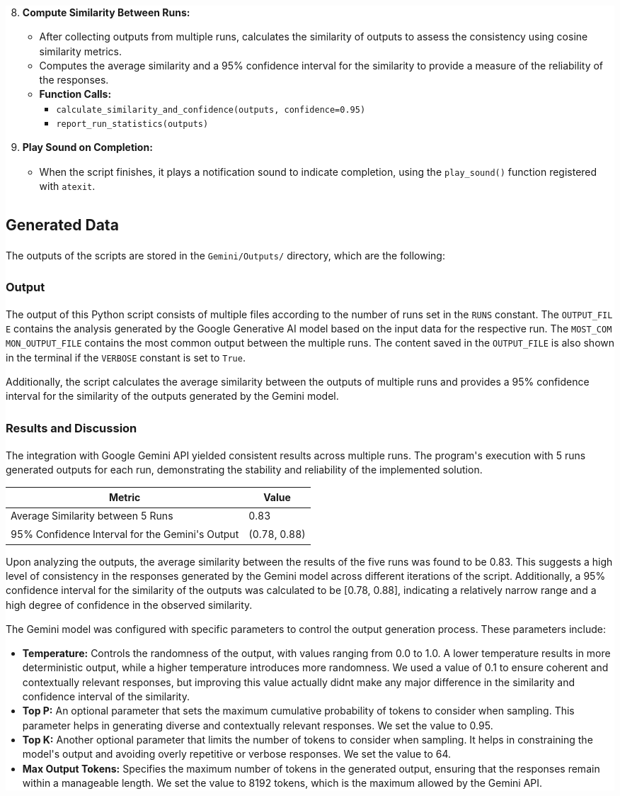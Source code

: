 8. **Compute Similarity Between Runs:**
   - After collecting outputs from multiple runs, calculates the similarity of outputs to assess the consistency using cosine similarity metrics.
   - Computes the average similarity and a 95% confidence interval for the similarity to provide a measure of the reliability of the responses.
   - **Function Calls:**
     - `calculate_similarity_and_confidence(outputs, confidence=0.95)`
     - `report_run_statistics(outputs)`

9. **Play Sound on Completion:**
   - When the script finishes, it plays a notification sound to indicate completion, using the `play_sound()` function registered with `atexit`.

## Generated Data

The outputs of the scripts are stored in the `Gemini/Outputs/` directory, which are the following:

### Output  

The output of this Python script consists of multiple files according to the number of runs set in the `RUNS` constant. The `OUTPUT_FILE` contains the analysis generated by the Google Generative AI model based on the input data for the respective run. The `MOST_COMMON_OUTPUT_FILE` contains the most common output between the multiple runs. The content saved in the `OUTPUT_FILE` is also shown in the terminal if the `VERBOSE` constant is set to `True`.

Additionally, the script calculates the average similarity between the outputs of multiple runs and provides a 95% confidence interval for the similarity of the outputs generated by the Gemini model.

### Results and Discussion

The integration with Google Gemini API yielded consistent results across multiple runs. The program's execution with 5 runs generated outputs for each run, demonstrating the stability and reliability of the implemented solution.

| Metric                                            | Value     |
|---------------------------------------------------|-----------|
| Average Similarity between 5 Runs                | 0.83      |
| 95% Confidence Interval for the Gemini's Output  | (0.78, 0.88) |

Upon analyzing the outputs, the average similarity between the results of the five runs was found to be 0.83. This suggests a high level of consistency in the responses generated by the Gemini model across different iterations of the script. Additionally, a 95% confidence interval for the similarity of the outputs was calculated to be [0.78, 0.88], indicating a relatively narrow range and a high degree of confidence in the observed similarity.

The Gemini model was configured with specific parameters to control the output generation process. These parameters include:
- **Temperature:** Controls the randomness of the output, with values ranging from 0.0 to 1.0. A lower temperature results in more deterministic output, while a higher temperature introduces more randomness. We used a value of 0.1 to ensure coherent and contextually relevant responses, but improving this value actually didnt make any major difference in the similarity and confidence interval of the similarity.
- **Top P:** An optional parameter that sets the maximum cumulative probability of tokens to consider when sampling. This parameter helps in generating diverse and contextually relevant responses. We set the value to 0.95.
- **Top K:** Another optional parameter that limits the number of tokens to consider when sampling. It helps in constraining the model's output and avoiding overly repetitive or verbose responses. We set the value to 64.
- **Max Output Tokens:** Specifies the maximum number of tokens in the generated output, ensuring that the responses remain within a manageable length. We set the value to 8192 tokens, which is the maximum allowed by the Gemini API.
